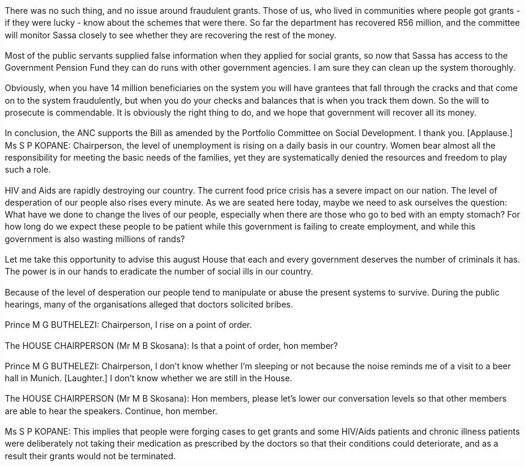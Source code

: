 There was no such thing, and no issue around  fraudulent  grants.  Those  of
us, who lived in communities where people got grants - if they were lucky  -
know about the schemes that were there. So far the department has  recovered
R56 million, and the committee will monitor Sassa  closely  to  see  whether
they are recovering the rest of the money.

Most of the public servants supplied false  information  when  they  applied
for social grants, so now that Sassa has access to  the  Government  Pension
Fund they can do runs with other government agencies. I  am  sure  they  can
clean up the system thoroughly.

Obviously, when you have 14 million beneficiaries on  the  system  you  will
have grantees that fall through the cracks and that come on  to  the  system
fraudulently, but when you do your checks and  balances  that  is  when  you
track them down. So the will to prosecute is commendable.  It  is  obviously
the right thing to do, and we hope that  government  will  recover  all  its
money.

In conclusion, the ANC  supports  the  Bill  as  amended  by  the  Portfolio
Committee on Social Development. I thank you. [Applause.]
Ms S P KOPANE: Chairperson, the level of unemployment is rising on a daily
basis in our country. Women bear almost all the responsibility for meeting
the basic needs of the families, yet they are systematically denied the
resources and freedom to play such a role.

HIV and Aids are rapidly destroying our country. The current food price
crisis has a severe impact on our nation. The level of desperation of our
people also rises every minute. As we are seated here today, maybe we need
to ask ourselves the question: What have we done to change the lives of our
people, especially when there are those who go to bed with an empty
stomach? For how long do we expect these people to be patient while this
government is failing to create employment, and while this government is
also wasting millions of rands?

Let me take this opportunity to advise this august House that each and
every government deserves the number of criminals it has. The power is in
our hands to eradicate the number of social ills in our country.

Because of the level of desperation our people tend to manipulate or abuse
the present systems to survive. During the public hearings, many of the
organisations alleged that doctors solicited bribes.

Prince M G BUTHELEZI: Chairperson, I rise on a point of order.

The HOUSE CHAIRPERSON (Mr M B Skosana): Is that a point of order, hon
member?

Prince M G BUTHELEZI: Chairperson, I don’t know whether I’m sleeping or not
because the noise reminds me of a visit to a beer hall in Munich.
[Laughter.] I don’t know whether we are still in the House.

The HOUSE CHAIRPERSON (Mr M B Skosana): Hon members, please let’s lower our
conversation levels so that other members are able to hear the speakers.
Continue, hon member.

Ms S P KOPANE: This implies that people were forging cases to get grants
and some HIV/Aids patients and chronic illness patients were deliberately
not taking their medication as prescribed by the doctors so that their
conditions could deteriorate, and as a result their grants would not be
terminated.
